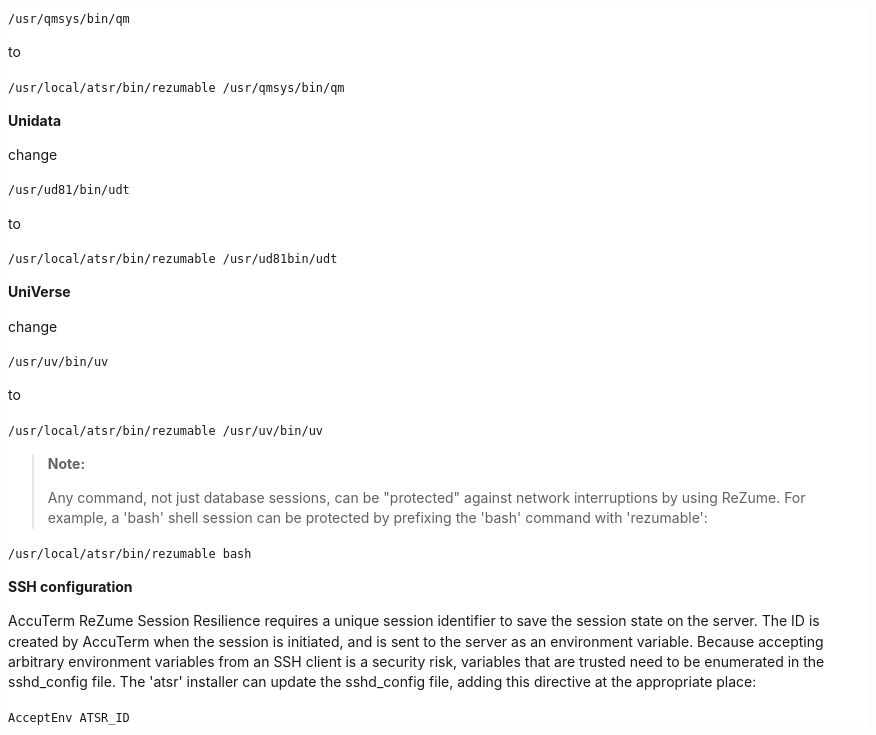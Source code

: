```
/usr/qmsys/bin/qm
```

to

```
/usr/local/atsr/bin/rezumable /usr/qmsys/bin/qm
```



**Unidata**

change

```
/usr/ud81/bin/udt
```

to

```
/usr/local/atsr/bin/rezumable /usr/ud81bin/udt
```



**UniVerse**

change

```
/usr/uv/bin/uv
```

to

```
/usr/local/atsr/bin/rezumable /usr/uv/bin/uv
```


> **Note:**
> 
> Any command, not just database sessions, can be "protected" against network interruptions by using ReZume. For example, a 'bash' shell session can be protected by prefixing the 'bash' command with 'rezumable':


```
/usr/local/atsr/bin/rezumable bash
```



**SSH configuration**

AccuTerm ReZume Session Resilience requires a unique session identifier to save the session state on the server. The ID is created by AccuTerm when the session is initiated, and is sent to the server as an environment variable. Because accepting arbitrary environment variables from an SSH client is a security risk, variables that are trusted need to be enumerated in the sshd\_config file. The 'atsr' installer can update the sshd\_config file, adding this directive at the appropriate place:

```
AcceptEnv ATSR_ID
```
